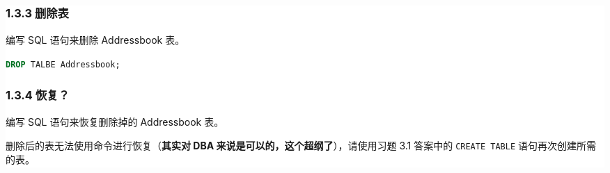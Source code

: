 ### 1.3.3 删除表

编写 SQL 语句来删除 Addressbook 表。

```sql
DROP TALBE Addressbook;
```

### 1.3.4 恢复？

编写 SQL 语句来恢复删除掉的 Addressbook 表。

删除后的表无法使用命令进行恢复（**其实对 DBA 来说是可以的，这个超纲了**），请使用习题 3.1 答案中的 ` CREATE TABLE ` 语句再次创建所需的表。
